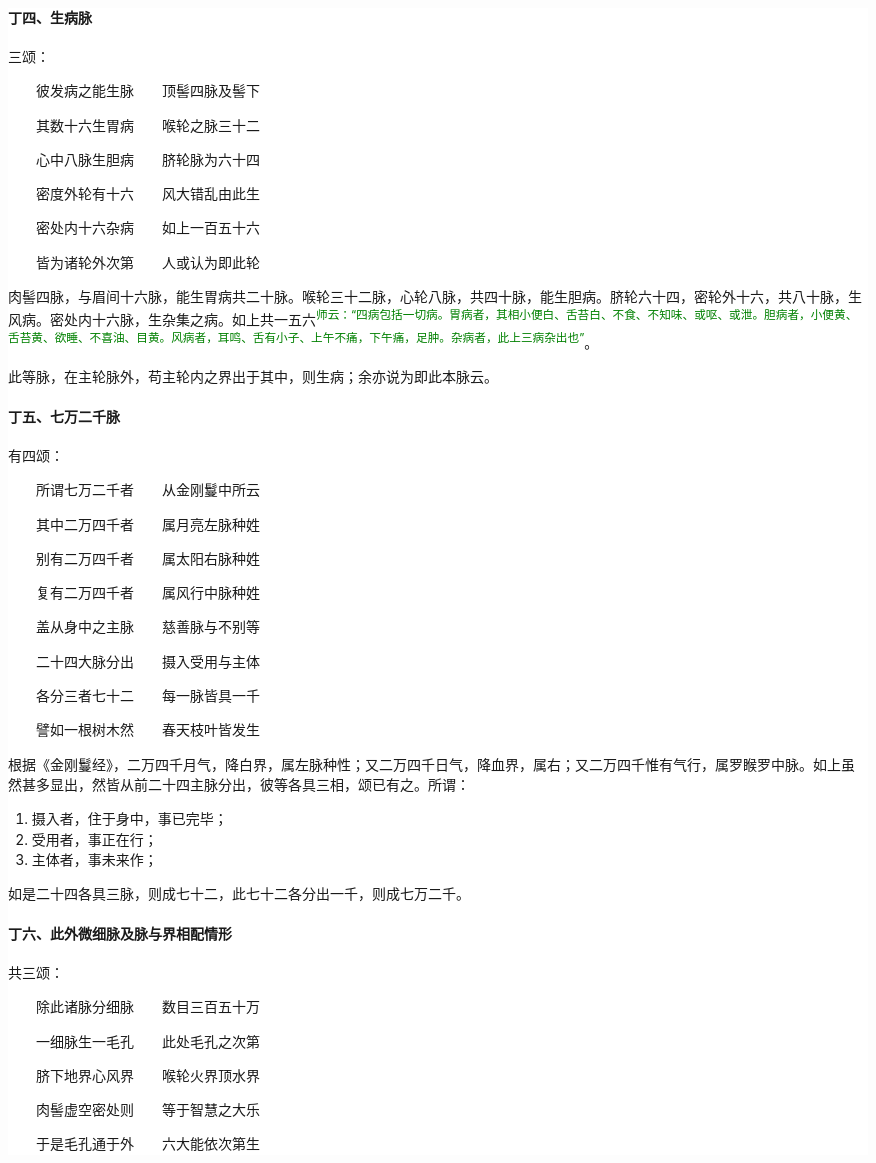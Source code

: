 #### 丁四、生病脉

三颂：

&emsp;&emsp;彼发病之能生脉&emsp;&emsp;顶髻四脉及髻下

&emsp;&emsp;其数十六生胃病&emsp;&emsp;喉轮之脉三十二

&emsp;&emsp;心中八脉生胆病&emsp;&emsp;脐轮脉为六十四

&emsp;&emsp;密度外轮有十六&emsp;&emsp;风大错乱由此生

&emsp;&emsp;密处内十六杂病&emsp;&emsp;如上一百五十六

&emsp;&emsp;皆为诸轮外次第&emsp;&emsp;人或认为即此轮

肉髻四脉，与眉间十六脉，能生胃病共二十脉。喉轮三十二脉，心轮八脉，共四十脉，能生胆病。脐轮六十四，密轮外十六，共八十脉，生风病。密处内十六脉，生杂集之病。如上共一五六<sup><font color="green">师云：“四病包括一切病。胃病者，其相小便白、舌苔白、不食、不知味、或呕、或泄。胆病者，小便黄、舌苔黄、欲睡、不喜油、目黄。风病者，耳鸣、舌有小子、上午不痛，下午痛，足肿。杂病者，此上三病杂出也”</font></sup>。

此等脉，在主轮脉外，苟主轮内之界出于其中，则生病；余亦说为即此本脉云。

#### 丁五、七万二千脉

有四颂：

&emsp;&emsp;所谓七万二千者&emsp;&emsp;从金刚鬘中所云

&emsp;&emsp;其中二万四千者&emsp;&emsp;属月亮左脉种姓

&emsp;&emsp;别有二万四千者&emsp;&emsp;属太阳右脉种姓

&emsp;&emsp;复有二万四千者&emsp;&emsp;属风行中脉种姓

&emsp;&emsp;盖从身中之主脉&emsp;&emsp;慈善脉与不别等

&emsp;&emsp;二十四大脉分出&emsp;&emsp;摄入受用与主体

&emsp;&emsp;各分三者七十二&emsp;&emsp;每一脉皆具一千

&emsp;&emsp;譬如一根树木然&emsp;&emsp;春天枝叶皆发生

根据《金刚鬘经》，二万四千月气，降白界，属左脉种性；又二万四千日气，降血界，属右；又二万四千惟有气行，属罗睺罗中脉。如上虽然甚多显出，然皆从前二十四主脉分出，彼等各具三相，颂已有之。所谓：

1. 摄入者，住于身中，事已完毕；
2. 受用者，事正在行；
3. 主体者，事未来作；

如是二十四各具三脉，则成七十二，此七十二各分出一千，则成七万二千。

#### 丁六、此外微细脉及脉与界相配情形

共三颂：

&emsp;&emsp;除此诸脉分细脉&emsp;&emsp;数目三百五十万

&emsp;&emsp;一细脉生一毛孔&emsp;&emsp;此处毛孔之次第

&emsp;&emsp;脐下地界心风界&emsp;&emsp;喉轮火界顶水界

&emsp;&emsp;肉髻虚空密处则&emsp;&emsp;等于智慧之大乐

&emsp;&emsp;于是毛孔通于外&emsp;&emsp;六大能依次第生
